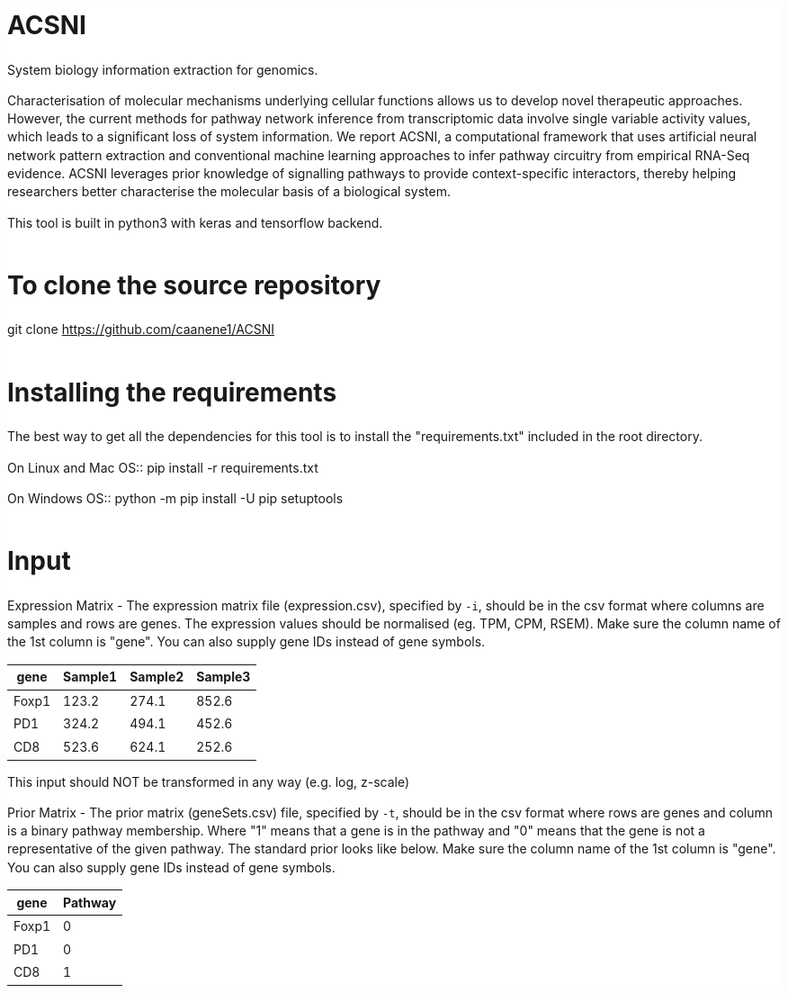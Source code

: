 # ACSNI
System biology information extraction for genomics.

Characterisation of molecular mechanisms underlying cellular functions allows us to develop novel therapeutic approaches. However, the current methods for pathway network inference from transcriptomic data involve single variable activity values, which leads to a significant loss of system information. We report ACSNI, a computational framework that uses artificial neural network pattern extraction and conventional machine learning approaches to infer pathway circuitry from empirical RNA-Seq evidence. ACSNI leverages prior knowledge of signalling pathways to provide context-specific interactors, thereby helping researchers better characterise the molecular basis of a biological system.

This tool is built in python3 with keras and tensorflow backend.

# To clone the source repository
git clone https://github.com/caanene1/ACSNI

# Installing the requirements
The best way to get all the dependencies for this tool is to install the "requirements.txt" included in the root directory.

On  Linux and Mac OS::
pip install -r requirements.txt

On Windows OS::
python -m pip install -U pip setuptools

# Input

Expression Matrix - The expression matrix file (expression.csv), specified by ```-i```, should be in the csv format where columns are samples and rows are genes. The expression values should be normalised (eg. TPM, CPM, RSEM). Make sure the column name of the 1st column is "gene". You can also supply gene IDs instead of gene symbols.

| gene  | Sample1 | Sample2 | Sample3 |
| --- | --- | --- | --- |
| Foxp1 | 123.2 | 274.1 | 852.6 |
| PD1  |  324.2  | 494.1  |  452.6  |
| CD8  |  523.6  | 624.1  |  252.6 |

This input should NOT be transformed in any way (e.g. log, z-scale)

Prior Matrix - The prior matrix (geneSets.csv) file, specified by ```-t```, should be in the csv format where rows are genes and column is a binary pathway membership. Where "1" means that a gene is in the pathway and "0" means that the gene is not a representative of the given pathway.
The standard prior looks like below. Make sure the column name of the 1st column is "gene". You can also supply gene IDs instead of gene symbols.

| gene  | Pathway |
| --- | --- |
| Foxp1 | 0 |
| PD1  |  0  |
| CD8  |  1  |
